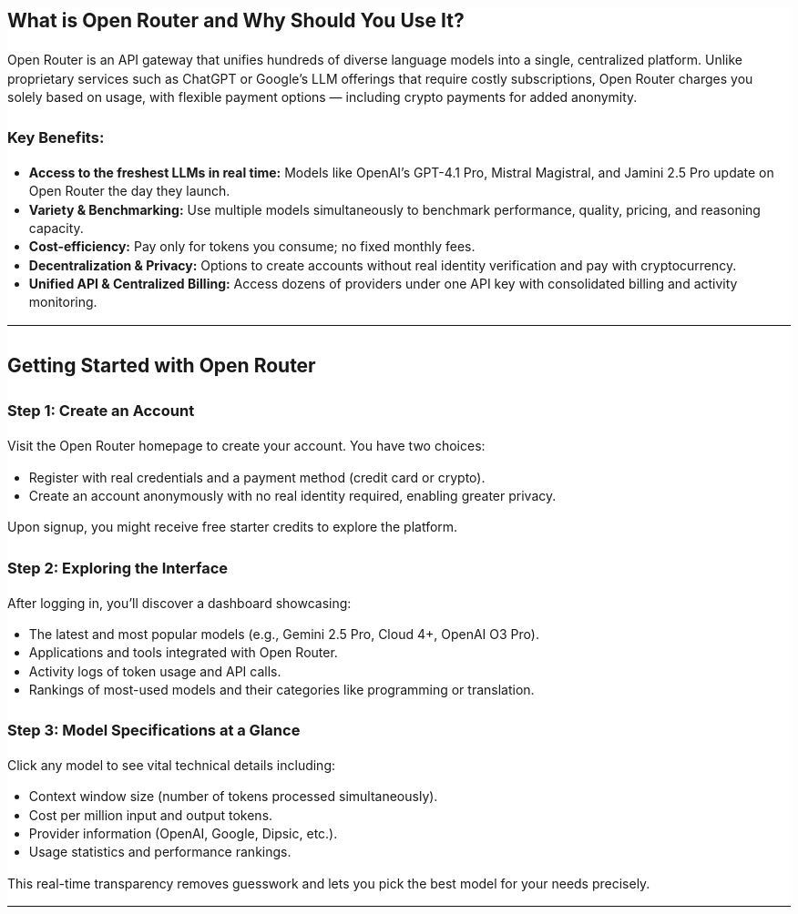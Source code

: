 
## What is Open Router and Why Should You Use It?

Open Router is an API gateway that unifies hundreds of diverse language models into a single, centralized platform. Unlike proprietary services such as ChatGPT or Google’s LLM offerings that require costly subscriptions, Open Router charges you solely based on usage, with flexible payment options — including crypto payments for added anonymity.

### Key Benefits:

- **Access to the freshest LLMs in real time:** Models like OpenAI’s GPT-4.1 Pro, Mistral Magistral, and Jamini 2.5 Pro update on Open Router the day they launch.
- **Variety & Benchmarking:** Use multiple models simultaneously to benchmark performance, quality, pricing, and reasoning capacity.
- **Cost-efficiency:** Pay only for tokens you consume; no fixed monthly fees.
- **Decentralization & Privacy:** Options to create accounts without real identity verification and pay with cryptocurrency.
- **Unified API & Centralized Billing:** Access dozens of providers under one API key with consolidated billing and activity monitoring.

---

## Getting Started with Open Router

### Step 1: Create an Account

Visit the Open Router homepage to create your account. You have two choices:

- Register with real credentials and a payment method (credit card or crypto).
- Create an account anonymously with no real identity required, enabling greater privacy.

Upon signup, you might receive free starter credits to explore the platform.

### Step 2: Exploring the Interface

After logging in, you’ll discover a dashboard showcasing:

- The latest and most popular models (e.g., Gemini 2.5 Pro, Cloud 4+, OpenAI O3 Pro).
- Applications and tools integrated with Open Router.
- Activity logs of token usage and API calls.
- Rankings of most-used models and their categories like programming or translation.

### Step 3: Model Specifications at a Glance

Click any model to see vital technical details including:

- Context window size (number of tokens processed simultaneously).
- Cost per million input and output tokens.
- Provider information (OpenAI, Google, Dipsic, etc.).
- Usage statistics and performance rankings.

This real-time transparency removes guesswork and lets you pick the best model for your needs precisely.

---